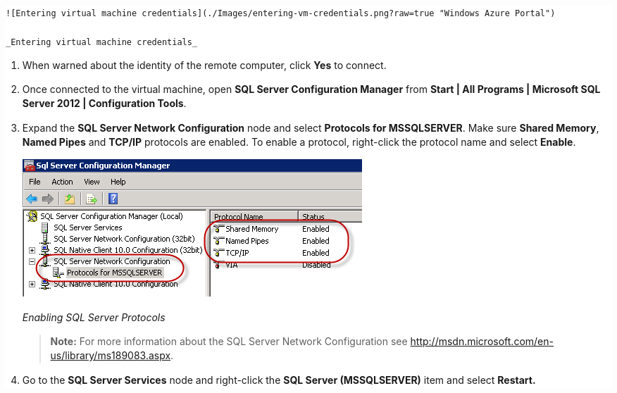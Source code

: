  	![Entering virtual machine credentials](./Images/entering-vm-credentials.png?raw=true "Windows Azure Portal")
 
	_Entering virtual machine credentials_

1. When warned about the identity of the remote computer, click **Yes** to connect.

1. Once connected to the virtual machine, open **SQL Server Configuration Manager** from **Start | All Programs | Microsoft SQL Server 2012 | Configuration Tools**.

1. Expand the **SQL Server Network Configuration** node and select **Protocols for MSSQLSERVER**. Make sure **Shared Memory**, **Named Pipes** and **TCP/IP** protocols are enabled. To enable a protocol, right-click the protocol name and select **Enable**.

 	![Enabling SQL Server Protocols](./Images/Enabling-SQL-Server-Protocols.png?raw=true "Enabling SQL Server Protocols")
 
	_Enabling SQL Server Protocols_

	> **Note:** For more information about the SQL Server Network Configuration see http://msdn.microsoft.com/en-us/library/ms189083.aspx.

1. Go to the **SQL Server Services** node and right-click the **SQL Server (MSSQLSERVER)** item and select **Restart.**
